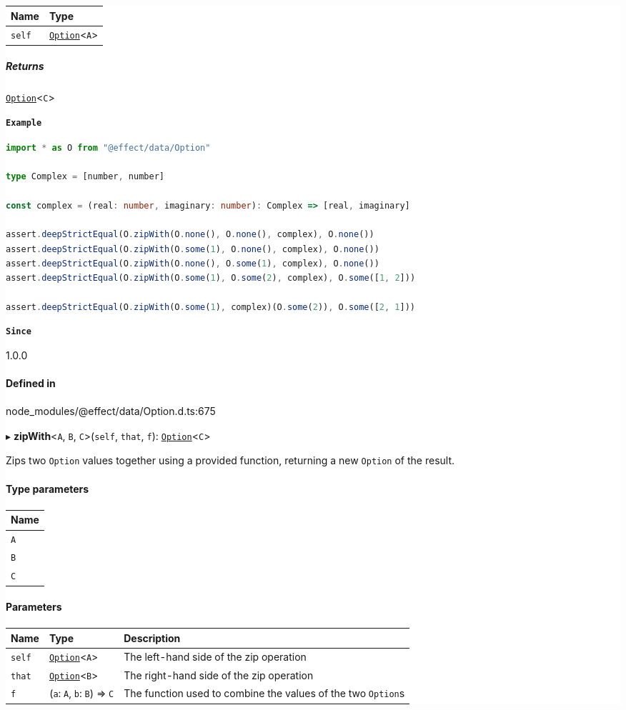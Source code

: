 | Name | Type |
| :------ | :------ |
| `self` | [`Option`](src_lib_primitives.O.md#option)<`A`\> |

##### Returns

[`Option`](src_lib_primitives.O.md#option)<`C`\>

**`Example`**

```ts
import * as O from "@effect/data/Option"

type Complex = [number, number]

const complex = (real: number, imaginary: number): Complex => [real, imaginary]

assert.deepStrictEqual(O.zipWith(O.none(), O.none(), complex), O.none())
assert.deepStrictEqual(O.zipWith(O.some(1), O.none(), complex), O.none())
assert.deepStrictEqual(O.zipWith(O.none(), O.some(1), complex), O.none())
assert.deepStrictEqual(O.zipWith(O.some(1), O.some(2), complex), O.some([1, 2]))

assert.deepStrictEqual(O.zipWith(O.some(1), complex)(O.some(2)), O.some([2, 1]))
```

**`Since`**

1.0.0

#### Defined in

node_modules/@effect/data/Option.d.ts:675

▸ **zipWith**<`A`, `B`, `C`\>(`self`, `that`, `f`): [`Option`](src_lib_primitives.O.md#option)<`C`\>

Zips two `Option` values together using a provided function, returning a new `Option` of the result.

#### Type parameters

| Name |
| :------ |
| `A` |
| `B` |
| `C` |

#### Parameters

| Name | Type | Description |
| :------ | :------ | :------ |
| `self` | [`Option`](src_lib_primitives.O.md#option)<`A`\> | The left-hand side of the zip operation |
| `that` | [`Option`](src_lib_primitives.O.md#option)<`B`\> | The right-hand side of the zip operation |
| `f` | (`a`: `A`, `b`: `B`) => `C` | The function used to combine the values of the two `Option`s |
